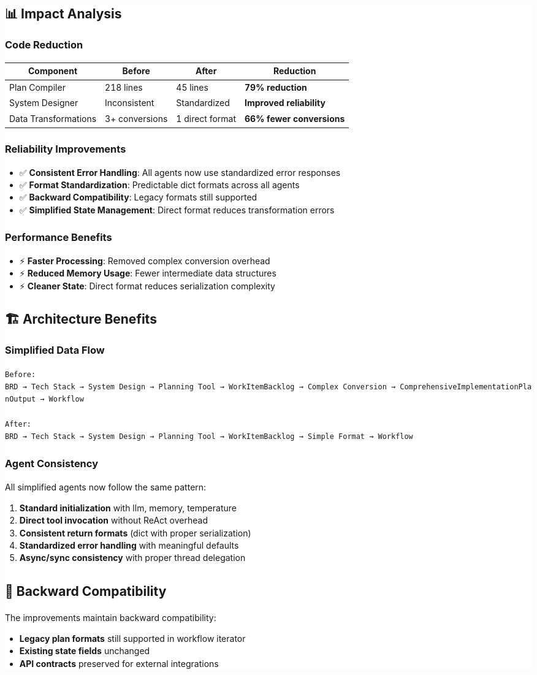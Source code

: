 ## 📊 **Impact Analysis**

### **Code Reduction**
| Component | Before | After | Reduction |
|-----------|--------|--------|-----------|
| Plan Compiler | 218 lines | 45 lines | **79% reduction** |
| System Designer | Inconsistent | Standardized | **Improved reliability** |
| Data Transformations | 3+ conversions | 1 direct format | **66% fewer conversions** |

### **Reliability Improvements**
- ✅ **Consistent Error Handling**: All agents now use standardized error responses
- ✅ **Format Standardization**: Predictable dict formats across all agents
- ✅ **Backward Compatibility**: Legacy formats still supported
- ✅ **Simplified State Management**: Direct format reduces transformation errors

### **Performance Benefits**
- ⚡ **Faster Processing**: Removed complex conversion overhead
- ⚡ **Reduced Memory Usage**: Fewer intermediate data structures
- ⚡ **Cleaner State**: Direct format reduces serialization complexity

## 🏗️ **Architecture Benefits**

### **Simplified Data Flow**
```
Before:
BRD → Tech Stack → System Design → Planning Tool → WorkItemBacklog → Complex Conversion → ComprehensiveImplementationPlanOutput → Workflow

After:  
BRD → Tech Stack → System Design → Planning Tool → WorkItemBacklog → Simple Format → Workflow
```

### **Agent Consistency**
All simplified agents now follow the same pattern:
1. **Standard initialization** with llm, memory, temperature
2. **Direct tool invocation** without ReAct overhead
3. **Consistent return formats** (dict with proper serialization)
4. **Standardized error handling** with meaningful defaults
5. **Async/sync consistency** with proper thread delegation

## 🔄 **Backward Compatibility**

The improvements maintain backward compatibility:
- **Legacy plan formats** still supported in workflow iterator
- **Existing state fields** unchanged
- **API contracts** preserved for external integrations
